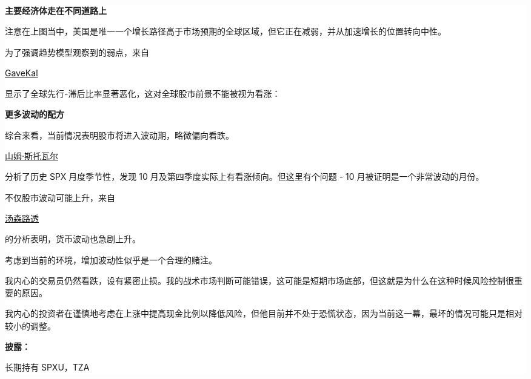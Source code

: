 **主要经济体走在不同道路上**

注意在上图当中，美国是唯一一个增长路径高于市场预期的全球区域，但它正在减弱，并从加速增长的位置转向中性。

为了强调趋势模型观察到的弱点，来自

[GaveKal](http://gavekal.blogspot.ca/2014/10/the-advancedecline-ratio-has-collapsed.html)

显示了全球先行-滞后比率显著恶化，这对全球股市前景不能被视为看涨：

**更多波动的配方**

综合来看，当前情况表明股市将进入波动期，略微偏向看跌。

[山姆·斯托瓦尔](http://www.spcapitaliq.com/insights/q4-s-historical-performance-will-this-quarter-live-up-to-its-reputation#sf4960839#sf4965762)

分析了历史 SPX 月度季节性，发现 10 月及第四季度实际上有看涨倾向。但这里有个问题 - 10 月被证明是一个非常波动的月份。

不仅股市波动可能上升，来自

[汤森路透](http://alphanow.thomsonreuters.com/september-2014-month-charts/)

的分析表明，货币波动也急剧上升。

考虑到当前的环境，增加波动性似乎是一个合理的赌注。

我内心的交易员仍然看跌，设有紧密止损。我的战术市场判断可能错误，这可能是短期市场底部，但这就是为什么在这种时候风险控制很重要的原因。

我内心的投资者在谨慎地考虑在上涨中提高现金比例以降低风险，但他目前并不处于恐慌状态，因为当前这一幕，最坏的情况可能只是相对较小的调整。

**披露：**

长期持有 SPXU，TZA
